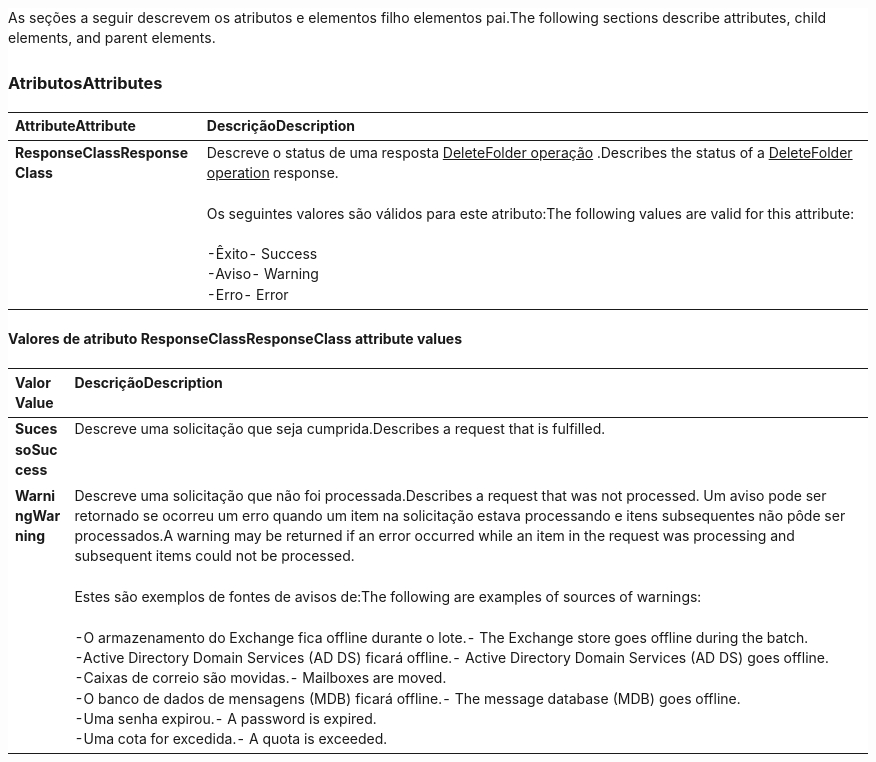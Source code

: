 <span data-ttu-id="b5b50-110">As seções a seguir descrevem os atributos e elementos filho elementos pai.</span><span class="sxs-lookup"><span data-stu-id="b5b50-110">The following sections describe attributes, child elements, and parent elements.</span></span>
  
### <a name="attributes"></a><span data-ttu-id="b5b50-111">Atributos</span><span class="sxs-lookup"><span data-stu-id="b5b50-111">Attributes</span></span>

|<span data-ttu-id="b5b50-112">**Attribute**</span><span class="sxs-lookup"><span data-stu-id="b5b50-112">**Attribute**</span></span>|<span data-ttu-id="b5b50-113">**Descrição**</span><span class="sxs-lookup"><span data-stu-id="b5b50-113">**Description**</span></span>|
|:-----|:-----|
|<span data-ttu-id="b5b50-114">**ResponseClass**</span><span class="sxs-lookup"><span data-stu-id="b5b50-114">**ResponseClass**</span></span> <br/> | <span data-ttu-id="b5b50-115">Descreve o status de uma resposta [DeleteFolder operação](deletefolder-operation.md) .</span><span class="sxs-lookup"><span data-stu-id="b5b50-115">Describes the status of a [DeleteFolder operation](deletefolder-operation.md) response.</span></span><br/><br/><span data-ttu-id="b5b50-116">Os seguintes valores são válidos para este atributo:</span><span class="sxs-lookup"><span data-stu-id="b5b50-116">The following values are valid for this attribute:</span></span><br/><br/><span data-ttu-id="b5b50-117">-Êxito</span><span class="sxs-lookup"><span data-stu-id="b5b50-117">-  Success</span></span>  <br/><span data-ttu-id="b5b50-118">-Aviso</span><span class="sxs-lookup"><span data-stu-id="b5b50-118">-  Warning</span></span>  <br/><span data-ttu-id="b5b50-119">-Erro</span><span class="sxs-lookup"><span data-stu-id="b5b50-119">-  Error</span></span>  <br/> |
   
#### <a name="responseclass-attribute-values"></a><span data-ttu-id="b5b50-120">Valores de atributo ResponseClass</span><span class="sxs-lookup"><span data-stu-id="b5b50-120">ResponseClass attribute values</span></span>

|<span data-ttu-id="b5b50-121">**Valor**</span><span class="sxs-lookup"><span data-stu-id="b5b50-121">**Value**</span></span>|<span data-ttu-id="b5b50-122">**Descrição**</span><span class="sxs-lookup"><span data-stu-id="b5b50-122">**Description**</span></span>|
|:-----|:-----|
|<span data-ttu-id="b5b50-123">**Sucesso**</span><span class="sxs-lookup"><span data-stu-id="b5b50-123">**Success**</span></span> <br/> |<span data-ttu-id="b5b50-124">Descreve uma solicitação que seja cumprida.</span><span class="sxs-lookup"><span data-stu-id="b5b50-124">Describes a request that is fulfilled.</span></span>  <br/> |
|<span data-ttu-id="b5b50-125">**Warning**</span><span class="sxs-lookup"><span data-stu-id="b5b50-125">**Warning**</span></span> <br/> | <span data-ttu-id="b5b50-126">Descreve uma solicitação que não foi processada.</span><span class="sxs-lookup"><span data-stu-id="b5b50-126">Describes a request that was not processed.</span></span> <span data-ttu-id="b5b50-127">Um aviso pode ser retornado se ocorreu um erro quando um item na solicitação estava processando e itens subsequentes não pôde ser processados.</span><span class="sxs-lookup"><span data-stu-id="b5b50-127">A warning may be returned if an error occurred while an item in the request was processing and subsequent items could not be processed.</span></span><br/><br/><span data-ttu-id="b5b50-128">Estes são exemplos de fontes de avisos de:</span><span class="sxs-lookup"><span data-stu-id="b5b50-128">The following are examples of sources of warnings:</span></span><br/><br/><span data-ttu-id="b5b50-129">-O armazenamento do Exchange fica offline durante o lote.</span><span class="sxs-lookup"><span data-stu-id="b5b50-129">- The Exchange store goes offline during the batch.</span></span><br/><span data-ttu-id="b5b50-130">-Active Directory Domain Services (AD DS) ficará offline.</span><span class="sxs-lookup"><span data-stu-id="b5b50-130">- Active Directory Domain Services (AD DS) goes offline.</span></span><br/><span data-ttu-id="b5b50-131">-Caixas de correio são movidas.</span><span class="sxs-lookup"><span data-stu-id="b5b50-131">- Mailboxes are moved.</span></span><br/><span data-ttu-id="b5b50-132">-O banco de dados de mensagens (MDB) ficará offline.</span><span class="sxs-lookup"><span data-stu-id="b5b50-132">- The message database (MDB) goes offline.</span></span><br/><span data-ttu-id="b5b50-133">-Uma senha expirou.</span><span class="sxs-lookup"><span data-stu-id="b5b50-133">- A password is expired.</span></span><br/><span data-ttu-id="b5b50-134">-Uma cota for excedida.</span><span class="sxs-lookup"><span data-stu-id="b5b50-134">- A quota is exceeded.</span></span>  <br/> |